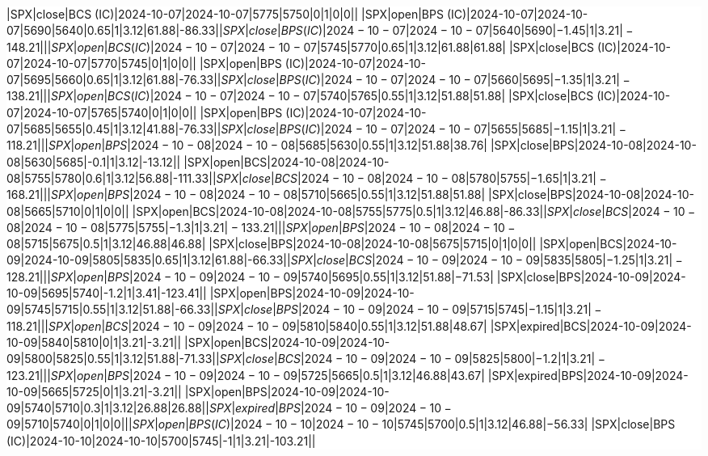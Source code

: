 |SPX|close|BCS (IC)|2024-10-07|2024-10-07|5775|5750|0|1|0|0||
|SPX|open|BPS (IC)|2024-10-07|2024-10-07|5690|5640|0.65|1|3.12|61.88|-$86.33|
|SPX|close|BPS (IC)|2024-10-07|2024-10-07|5640|5690|-1.45|1|3.21|-148.21||
|SPX|open|BCS (IC)|2024-10-07|2024-10-07|5745|5770|0.65|1|3.12|61.88|$61.88|
|SPX|close|BCS (IC)|2024-10-07|2024-10-07|5770|5745|0|1|0|0||
|SPX|open|BPS (IC)|2024-10-07|2024-10-07|5695|5660|0.65|1|3.12|61.88|-$76.33|
|SPX|close|BPS (IC)|2024-10-07|2024-10-07|5660|5695|-1.35|1|3.21|-138.21||
|SPX|open|BCS (IC)|2024-10-07|2024-10-07|5740|5765|0.55|1|3.12|51.88|$51.88|
|SPX|close|BCS (IC)|2024-10-07|2024-10-07|5765|5740|0|1|0|0||
|SPX|open|BPS (IC)|2024-10-07|2024-10-07|5685|5655|0.45|1|3.12|41.88|-$76.33|
|SPX|close|BPS (IC)|2024-10-07|2024-10-07|5655|5685|-1.15|1|3.21|-118.21||
|SPX|open|BPS|2024-10-08|2024-10-08|5685|5630|0.55|1|3.12|51.88|$38.76|
|SPX|close|BPS|2024-10-08|2024-10-08|5630|5685|-0.1|1|3.12|-13.12||
|SPX|open|BCS|2024-10-08|2024-10-08|5755|5780|0.6|1|3.12|56.88|-$111.33|
|SPX|close|BCS|2024-10-08|2024-10-08|5780|5755|-1.65|1|3.21|-168.21||
|SPX|open|BPS|2024-10-08|2024-10-08|5710|5665|0.55|1|3.12|51.88|$51.88|
|SPX|close|BPS|2024-10-08|2024-10-08|5665|5710|0|1|0|0||
|SPX|open|BCS|2024-10-08|2024-10-08|5755|5775|0.5|1|3.12|46.88|-$86.33|
|SPX|close|BCS|2024-10-08|2024-10-08|5775|5755|-1.3|1|3.21|-133.21||
|SPX|open|BPS|2024-10-08|2024-10-08|5715|5675|0.5|1|3.12|46.88|$46.88|
|SPX|close|BPS|2024-10-08|2024-10-08|5675|5715|0|1|0|0||
|SPX|open|BCS|2024-10-09|2024-10-09|5805|5835|0.65|1|3.12|61.88|-$66.33|
|SPX|close|BCS|2024-10-09|2024-10-09|5835|5805|-1.25|1|3.21|-128.21||
|SPX|open|BPS|2024-10-09|2024-10-09|5740|5695|0.55|1|3.12|51.88|-$71.53|
|SPX|close|BPS|2024-10-09|2024-10-09|5695|5740|-1.2|1|3.41|-123.41||
|SPX|open|BPS|2024-10-09|2024-10-09|5745|5715|0.55|1|3.12|51.88|-$66.33|
|SPX|close|BPS|2024-10-09|2024-10-09|5715|5745|-1.15|1|3.21|-118.21||
|SPX|open|BCS|2024-10-09|2024-10-09|5810|5840|0.55|1|3.12|51.88|$48.67|
|SPX|expired|BCS|2024-10-09|2024-10-09|5840|5810|0|1|3.21|-3.21||
|SPX|open|BCS|2024-10-09|2024-10-09|5800|5825|0.55|1|3.12|51.88|-$71.33|
|SPX|close|BCS|2024-10-09|2024-10-09|5825|5800|-1.2|1|3.21|-123.21||
|SPX|open|BPS|2024-10-09|2024-10-09|5725|5665|0.5|1|3.12|46.88|$43.67|
|SPX|expired|BPS|2024-10-09|2024-10-09|5665|5725|0|1|3.21|-3.21||
|SPX|open|BPS|2024-10-09|2024-10-09|5740|5710|0.3|1|3.12|26.88|$26.88|
|SPX|expired|BPS|2024-10-09|2024-10-09|5710|5740|0|1|0|0||
|SPX|open|BPS (IC)|2024-10-10|2024-10-10|5745|5700|0.5|1|3.12|46.88|-$56.33|
|SPX|close|BPS (IC)|2024-10-10|2024-10-10|5700|5745|-1|1|3.21|-103.21||